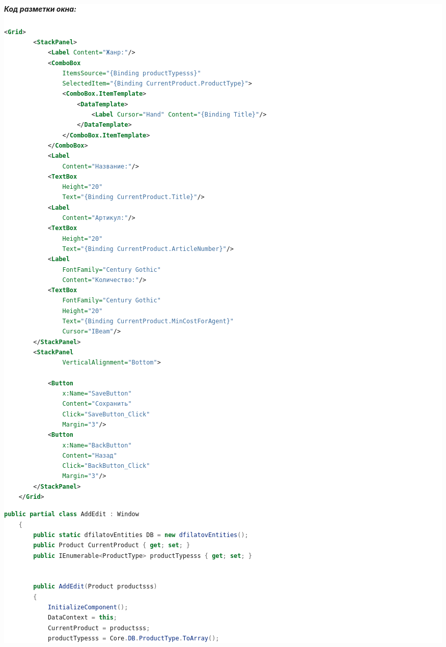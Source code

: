##### Код разметки окна:
```xml
<Grid>
        <StackPanel>
            <Label Content="Жанр:"/>
            <ComboBox
                ItemsSource="{Binding productTypesss}"
                SelectedItem="{Binding CurrentProduct.ProductType}">
                <ComboBox.ItemTemplate>
                    <DataTemplate>
                        <Label Cursor="Hand" Content="{Binding Title}"/>
                    </DataTemplate>
                </ComboBox.ItemTemplate>
            </ComboBox>
            <Label 
                Content="Название:"/>
            <TextBox 
                Height="20"
                Text="{Binding CurrentProduct.Title}"/>
            <Label 
                Content="Артикул:"/>
            <TextBox 
                Height="20" 
                Text="{Binding CurrentProduct.ArticleNumber}"/>
            <Label 
                FontFamily="Century Gothic"
                Content="Количество:"/>
            <TextBox 
                FontFamily="Century Gothic"
                Height="20"
                Text="{Binding CurrentProduct.MinCostForAgent}"
                Cursor="IBeam"/>
        </StackPanel>
        <StackPanel 
                VerticalAlignment="Bottom">

            <Button
                x:Name="SaveButton" 
                Content="Сохранить"
                Click="SaveButton_Click"
                Margin="3"/>
            <Button 
                x:Name="BackButton"
                Content="Назад"
                Click="BackButton_Click"
                Margin="3"/>
        </StackPanel>
    </Grid>
```

```cs
public partial class AddEdit : Window
    {
        public static dfilatovEntities DB = new dfilatovEntities();
        public Product CurrentProduct { get; set; }
        public IEnumerable<ProductType> productTypesss { get; set; }


        public AddEdit(Product productsss)
        {
            InitializeComponent();
            DataContext = this;
            CurrentProduct = productsss;
            productTypesss = Core.DB.ProductType.ToArray();
```